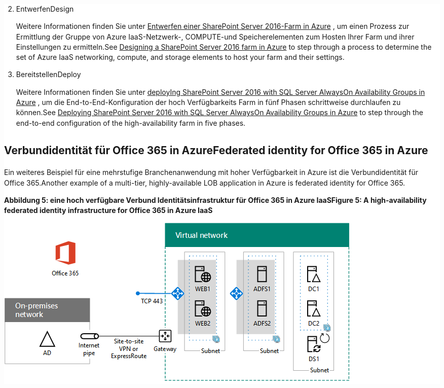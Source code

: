 2. <span data-ttu-id="e1c24-177">Entwerfen</span><span class="sxs-lookup"><span data-stu-id="e1c24-177">Design</span></span>
    
    <span data-ttu-id="e1c24-178">Weitere Informationen finden Sie unter [Entwerfen einer SharePoint Server 2016-Farm in Azure](https://docs.microsoft.com/SharePoint/administration/designing-a-sharepoint-server-2016-farm-in-azure) , um einen Prozess zur Ermittlung der Gruppe von Azure IaaS-Netzwerk-, COMPUTE-und Speicherelementen zum Hosten Ihrer Farm und ihrer Einstellungen zu ermitteln.</span><span class="sxs-lookup"><span data-stu-id="e1c24-178">See [Designing a SharePoint Server 2016 farm in Azure](https://docs.microsoft.com/SharePoint/administration/designing-a-sharepoint-server-2016-farm-in-azure) to step through a process to determine the set of Azure IaaS networking, compute, and storage elements to host your farm and their settings.</span></span>
    
3. <span data-ttu-id="e1c24-179">Bereitstellen</span><span class="sxs-lookup"><span data-stu-id="e1c24-179">Deploy</span></span>
    
    <span data-ttu-id="e1c24-180">Weitere Informationen finden Sie unter [deployIng SharePoint Server 2016 with SQL Server AlwaysOn Availability Groups in Azure](https://docs.microsoft.com/SharePoint/administration/deploying-sharepoint-server-2016-with-sql-server-alwayson-availability-groups-in) , um die End-to-End-Konfiguration der hoch Verfügbarkeits Farm in fünf Phasen schrittweise durchlaufen zu können.</span><span class="sxs-lookup"><span data-stu-id="e1c24-180">See [Deploying SharePoint Server 2016 with SQL Server AlwaysOn Availability Groups in Azure](https://docs.microsoft.com/SharePoint/administration/deploying-sharepoint-server-2016-with-sql-server-alwayson-availability-groups-in) to step through the end-to-end configuration of the high-availability farm in five phases.</span></span>
    
## <a name="federated-identity-for-office-365-in-azure"></a><span data-ttu-id="e1c24-181">Verbundidentität für Office 365 in Azure</span><span class="sxs-lookup"><span data-stu-id="e1c24-181">Federated identity for Office 365 in Azure</span></span>

<span data-ttu-id="e1c24-182">Ein weiteres Beispiel für eine mehrstufige Branchenanwendung mit hoher Verfügbarkeit in Azure ist die Verbundidentität für Office 365.</span><span class="sxs-lookup"><span data-stu-id="e1c24-182">Another example of a multi-tier, highly-available LOB application in Azure is federated identity for Office 365.</span></span>
  
<span data-ttu-id="e1c24-183">**Abbildung 5: eine hoch verfügbare Verbund Identitätsinfrastruktur für Office 365 in Azure IaaS**</span><span class="sxs-lookup"><span data-stu-id="e1c24-183">**Figure 5: A high-availability federated identity infrastructure for Office 365 in Azure IaaS**</span></span>

![Eine hoch verfügbare Office 365-Verbund Authentifizierungsinfrastruktur in Azure](media/Hybrid-Poster/Hybrid-Cloud-Stack-IaaS-ADFS.png)
  